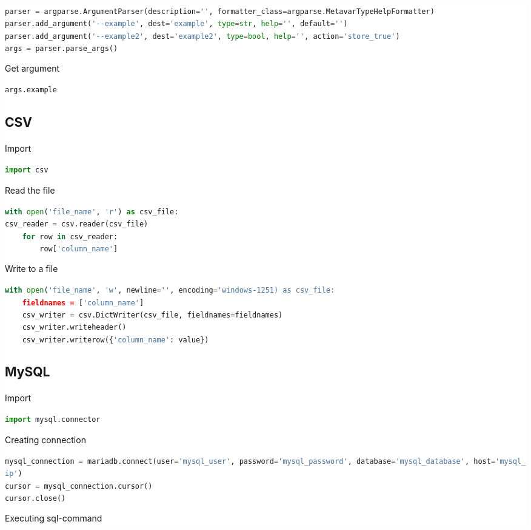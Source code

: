 ```python
parser = argparse.ArgumentParser(description='', formatter_class=argparse.MetavarTypeHelpFormatter)
parser.add_argument('--example', dest='example', type=str, help='', default='')
parser.add_argument('--example2', dest='example2', type=bool, help='', action='store_true')
args = parser.parse_args()
```

Get argument

```text
args.example
```

## CSV

Import

```python
import csv
```

Read the file

```python
with open('file_name', 'r') as csv_file:
csv_reader = csv.reader(csv_file)
    for row in csv_reader:
        row['column_name']
```

Write to a file

```python
with open('file_name', 'w', newline='', encoding='windows-1251) as csv_file:
    fieldnames = ['column_name']
    csv_writer = csv.DictWriter(csv_file, fieldnames=fieldnames)
    csv_writer.writeheader()
    csv_writer.writerow({'column_name': value})
```

## MySQL

Import

```python
import mysql.connector
```

Creating connection

```python
mysql_connection = mariadb.connect(user='mysql_user', password='mysql_password', database='mysql_database', host='mysql_ip')
cursor = mysql_connection.cursor()
cursor.close()
```

Executing sql-command
